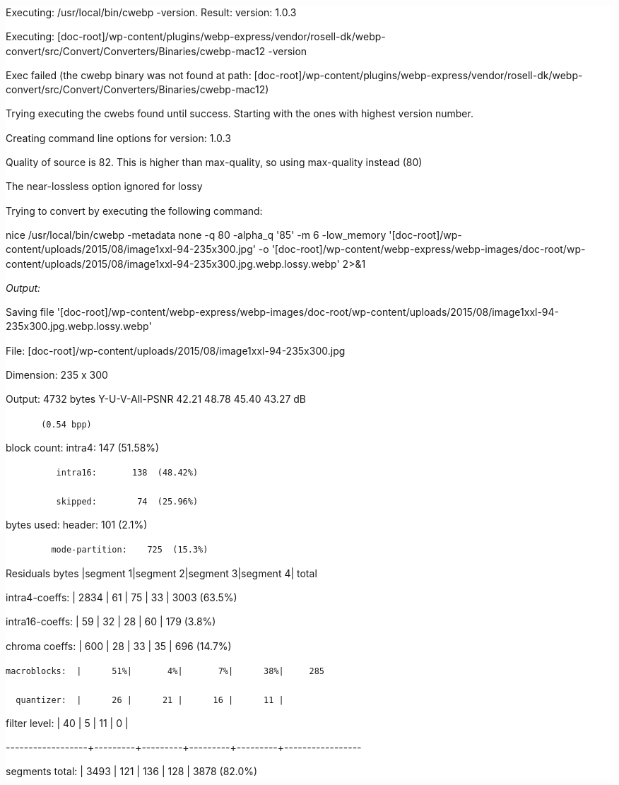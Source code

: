 Executing: /usr/local/bin/cwebp -version. Result: version: 1.0.3

Executing: [doc-root]/wp-content/plugins/webp-express/vendor/rosell-dk/webp-convert/src/Convert/Converters/Binaries/cwebp-mac12 -version

Exec failed (the cwebp binary was not found at path: [doc-root]/wp-content/plugins/webp-express/vendor/rosell-dk/webp-convert/src/Convert/Converters/Binaries/cwebp-mac12)

Trying executing the cwebs found until success. Starting with the ones with highest version number.

Creating command line options for version: 1.0.3

Quality of source is 82. This is higher than max-quality, so using max-quality instead (80)

The near-lossless option ignored for lossy

Trying to convert by executing the following command:

nice /usr/local/bin/cwebp -metadata none -q 80 -alpha_q '85' -m 6 -low_memory '[doc-root]/wp-content/uploads/2015/08/image1xxl-94-235x300.jpg' -o '[doc-root]/wp-content/webp-express/webp-images/doc-root/wp-content/uploads/2015/08/image1xxl-94-235x300.jpg.webp.lossy.webp' 2>&1


*Output:* 

Saving file '[doc-root]/wp-content/webp-express/webp-images/doc-root/wp-content/uploads/2015/08/image1xxl-94-235x300.jpg.webp.lossy.webp'

File:      [doc-root]/wp-content/uploads/2015/08/image1xxl-94-235x300.jpg

Dimension: 235 x 300

Output:    4732 bytes Y-U-V-All-PSNR 42.21 48.78 45.40   43.27 dB

           (0.54 bpp)

block count:  intra4:        147  (51.58%)

              intra16:       138  (48.42%)

              skipped:        74  (25.96%)

bytes used:  header:            101  (2.1%)

             mode-partition:    725  (15.3%)

 Residuals bytes  |segment 1|segment 2|segment 3|segment 4|  total

  intra4-coeffs:  |    2834 |      61 |      75 |      33 |    3003  (63.5%)

 intra16-coeffs:  |      59 |      32 |      28 |      60 |     179  (3.8%)

  chroma coeffs:  |     600 |      28 |      33 |      35 |     696  (14.7%)

    macroblocks:  |      51%|       4%|       7%|      38%|     285

      quantizer:  |      26 |      21 |      16 |      11 |

   filter level:  |      40 |       5 |      11 |       0 |

------------------+---------+---------+---------+---------+-----------------

 segments total:  |    3493 |     121 |     136 |     128 |    3878  (82.0%)

